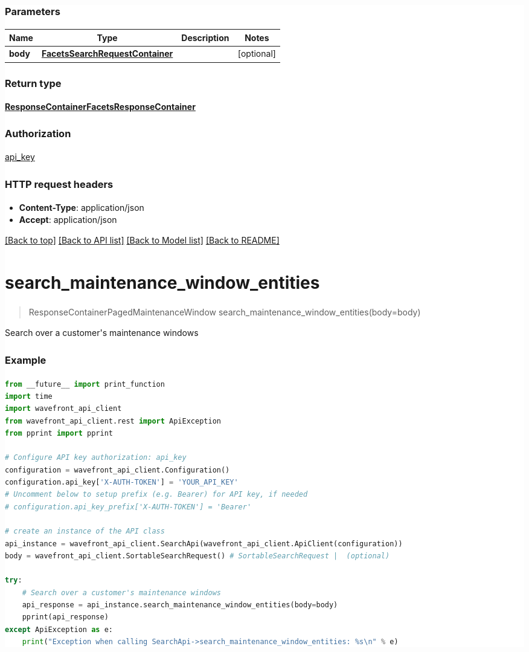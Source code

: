 ### Parameters

Name | Type | Description  | Notes
------------- | ------------- | ------------- | -------------
 **body** | [**FacetsSearchRequestContainer**](FacetsSearchRequestContainer.md)|  | [optional] 

### Return type

[**ResponseContainerFacetsResponseContainer**](ResponseContainerFacetsResponseContainer.md)

### Authorization

[api_key](../README.md#api_key)

### HTTP request headers

 - **Content-Type**: application/json
 - **Accept**: application/json

[[Back to top]](#) [[Back to API list]](../README.md#documentation-for-api-endpoints) [[Back to Model list]](../README.md#documentation-for-models) [[Back to README]](../README.md)

# **search_maintenance_window_entities**
> ResponseContainerPagedMaintenanceWindow search_maintenance_window_entities(body=body)

Search over a customer's maintenance windows



### Example
```python
from __future__ import print_function
import time
import wavefront_api_client
from wavefront_api_client.rest import ApiException
from pprint import pprint

# Configure API key authorization: api_key
configuration = wavefront_api_client.Configuration()
configuration.api_key['X-AUTH-TOKEN'] = 'YOUR_API_KEY'
# Uncomment below to setup prefix (e.g. Bearer) for API key, if needed
# configuration.api_key_prefix['X-AUTH-TOKEN'] = 'Bearer'

# create an instance of the API class
api_instance = wavefront_api_client.SearchApi(wavefront_api_client.ApiClient(configuration))
body = wavefront_api_client.SortableSearchRequest() # SortableSearchRequest |  (optional)

try:
    # Search over a customer's maintenance windows
    api_response = api_instance.search_maintenance_window_entities(body=body)
    pprint(api_response)
except ApiException as e:
    print("Exception when calling SearchApi->search_maintenance_window_entities: %s\n" % e)
```
